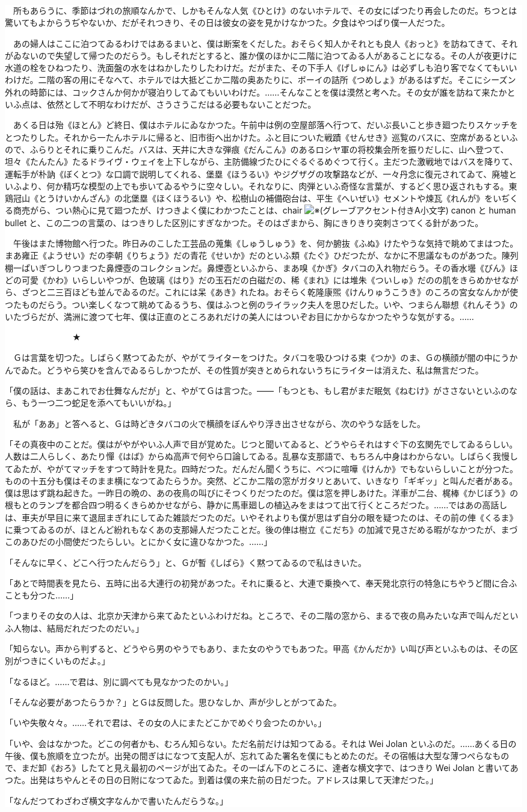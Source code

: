 　所もあらうに、季節はづれの旅順なんかで、しかもそんな人気《ひとけ》のないホテルで、その女にぱつたり再会したのだ。ちつとは驚いてもよからうぢやないか、だがそれつきり、その日は彼女の姿を見かけなかつた。夕食はやつぱり僕一人だつた。

　あの婦人はここに泊つてゐるわけではあるまいと、僕は断案をくだした。おそらく知人かそれとも良人《おっと》を訪ねてきて、それがゐないので失望して帰つたのだらう。もしそれだとすると、誰か僕のほかに二階に泊つてゐる人があることになる。その人が夜更けに水道の栓をひねつたり、洗面盤の水をはねかしたりしたわけだ。だがまた、その下手人《げしゅにん》は必ずしも泊り客でなくてもいいわけだ。二階の客の用にそなへて、ホテルでは大抵どこか二階の奥あたりに、ボーイの詰所《つめしょ》があるはずだ。そこにシーズン外れの時節には、コックさんか何かが寝泊りしてゐてもいいわけだ。……そんなことを僕は漠然と考へた。その女が誰を訪ねて来たかといふ点は、依然として不明なわけだが、さうさうこだはる必要もないことだつた。

　あくる日は殆《ほとん》ど終日、僕はホテルにゐなかつた。午前中は例の空屋部落へ行つて、だいぶ長いこと歩き廻つたりスケッチをとつたりした。それから一たんホテルに帰ると、旧市街へ出かけた。ふと目についた戦蹟《せんせき》巡覧のバスに、空席があるといふので、ふらりとそれに乗りこんだ。バスは、天井に大きな弾痕《だんこん》のあるロシヤ軍の将校集会所を振りだしに、山へ登つて、坦々《たんたん》たるドライヴ・ウェイを上下しながら、主防備線づたひにぐるぐるめぐつて行く。主だつた激戦地ではバスを降りて、運転手が朴訥《ぼくとつ》な口調で説明してくれる、堡塁《ほうるい》やジグザグの攻撃路などが、一々丹念に復元されてゐて、廃墟といふより、何か精巧な模型の上でも歩いてゐるやうに空々しい。それなりに、肉弾といふ奇怪な言葉が、するどく思ひ返されもする。東鶏冠山《とうけいかんざん》の北堡塁《ほくほうるい》や、松樹山の補備砲台は、平生《へいぜい》セメントや煉瓦《れんが》をいぢくる商売がら、つい熱心に見て廻つたが、けつきよく僕にわかつたことは、chair ![※(グレーブアクセント付きA小文字)](https://www.aozora.gr.jp/cards/001157/files/../../../gaiji/1-09/1-09-54.png) canon と human bullet と、この二つの言葉の、はつきりした区別にすぎなかつた。そのはざまから、胸にきりきり突刺さつてくる針があつた。

　午後はまた博物館へ行つた。昨日みのこした工芸品の蒐集《しゅうしゅう》を、何か腑抜《ふぬ》けたやうな気持で眺めてまはつた。まあ雍正《ようせい》だの李朝《りちょう》だの青花《せいか》だのといふ類《たぐ》ひだつたが、なかに不思議なものがあつた。陳列棚一ぱいぎつしりつまつた鼻煙壺のコレクションだ。鼻煙壺といふから、まあ嗅《かぎ》タバコの入れ物だらう。その香水壜《びん》ほどの可愛《かわ》いらしいやつが、色玻璃《はり》だの玉石だの白磁だの、稀《まれ》には堆朱《ついしゅ》だのの肌をきらめかせながら、ざつと二三百ほども並んでゐるのだ。これには呆《あき》れたね。おそらく乾隆康煕《けんりゅうこうき》のころの宮女なんかが使つたものだらう。つい楽しくなつて眺めてゐるうち、僕はふつと例のライラック夫人を思ひだした。いや、つまらん聯想《れんそう》のいたづらだが、満洲に渡つて七年、僕は正直のところあれだけの美人にはついぞお目にかからなかつたやうな気がする。……



　　　　　　　　★



　Ｇは言葉を切つた。しばらく黙つてゐたが、やがてライターをつけた。タバコを吸ひつける束《つか》のま、Ｇの横顔が闇の中にうかんでゐた。どうやら笑ひを含んでゐるらしかつたが、その性質が突きとめられないうちにライターは消えた、私は無言だつた。

「僕の話は、まあこれでお仕舞なんだが」と、やがてＧは言つた。――「もつとも、もし君がまだ眠気《ねむけ》がささないといふのなら、もう一つ二つ蛇足を添へてもいいがね。」

　私が「ああ」と答へると、Ｇは時どきタバコの火で横顔をぼんやり浮き出させながら、次のやうな話をした。

「その真夜中のことだ。僕はがやがやいふ人声で目が覚めた。じつと聞いてゐると、どうやらそれはすぐ下の玄関先でしてゐるらしい。人数は二人らしく、あたり憚《はば》からぬ高声で何やら口論してゐる。乱暴な支那語で、もちろん中身はわからない。しばらく我慢してゐたが、やがてマッチをすつて時計を見た。四時だつた。だんだん聞くうちに、べつに喧嘩《けんか》でもないらしいことが分つた。ものの十五分も僕はそのまま横になつてゐたらうか。突然、どこか二階の窓がガタリとあいて、いきなり「ギギッ」と叫んだ者がある。僕は思はず跳ね起きた。一昨日の晩の、あの夜鳥の叫びにそつくりだつたのだ。僕は窓を押しあけた。洋車が二台、梶棒《かじぼう》の根もとのランプを都合四つ明るくきらめかせながら、静かに馬車廻しの植込みをまはつて出て行くところだつた。……ではあの高話しは、車夫が早目に来て退屈まぎれにしてゐた雑談だつたのだ。いやそれよりも僕が思はず自分の眼を疑つたのは、その前の俥《くるま》に乗つてゐるのが、ほとんど紛れもなくあの支那婦人だつたことだ。後の俥は樹立《こだち》の加減で見さだめる暇がなかつたが、まづこのあひだの小間使だつたらしい。とにかく女に違ひなかつた。……」

「そんなに早く、どこへ行つたんだらう」と、Ｇが暫《しばら》く黙つてゐるので私はきいた。

「あとで時間表を見たら、五時に出る大連行の初発があつた。それに乗ると、大連で乗換へて、奉天発北京行の特急にちやうど間に合ふことも分つた……」

「つまりその女の人は、北京か天津から来てゐたといふわけだね。ところで、その二階の窓から、まるで夜の鳥みたいな声で叫んだといふ人物は、結局だれだつたのだい。」

「知らない。声から判ずると、どうやら男のやうでもあり、また女のやうでもあつた。甲高《かんだか》い叫び声といふものは、その区別がつきにくいものだよ。」

「なるほど。……で君は、別に調べても見なかつたのかい。」

「そんな必要があつたらうか？」とＧは反問した。思ひなしか、声が少しとがつてゐた。

「いや失敬々々。……それで君は、その女の人にまたどこかでめぐり会つたのかい。」

「いや、会はなかつた。どこの何者かも、むろん知らない。ただ名前だけは知つてゐる。それは Wei Jolan といふのだ。……あくる日の午後、僕も旅順を立つたが。出発の間ぎはになつて支配人が、忘れてゐた署名を僕にもとめたのだ。その宿帳は大型な薄つぺらなもので、まだ卸《おろ》したてと見え最初のページが出てゐた。その一ばん下のところに、達者な横文字で、はつきり Wei Jolan と書いてあつた。出発はちやんとその日の日附になつてゐた。到着は僕の来た前の日だつた。アドレスは果して天津だつた。」

「なんだつてわざわざ横文字なんかで書いたんだらうな。」
